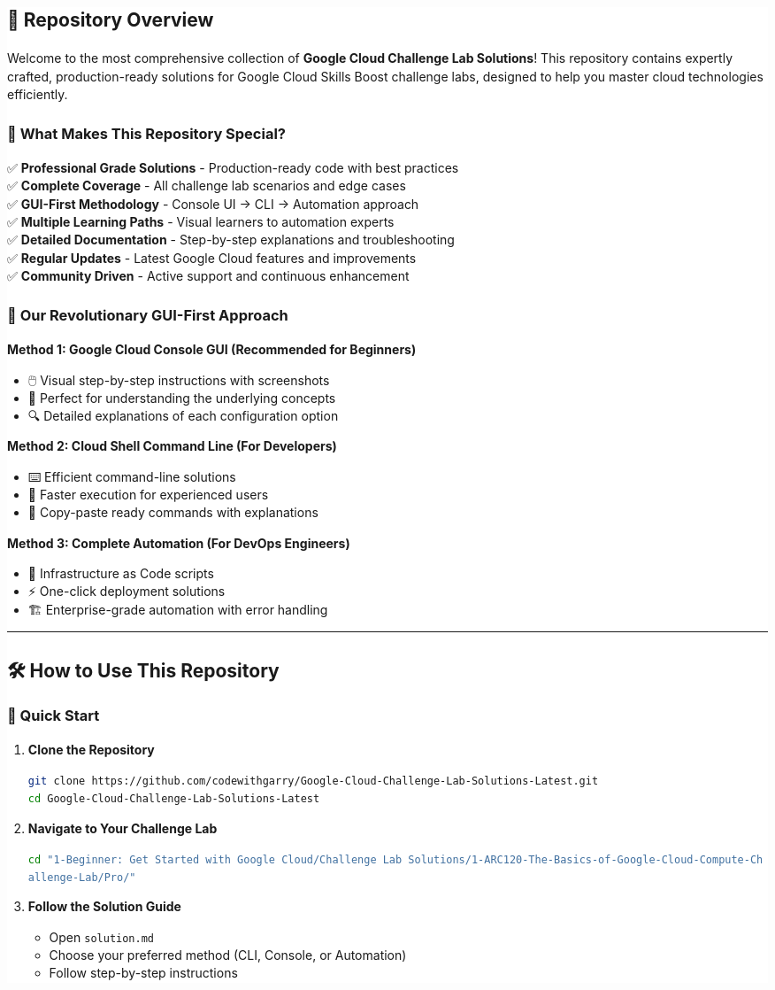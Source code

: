 


## 🎯 Repository Overview

Welcome to the most comprehensive collection of **Google Cloud Challenge Lab Solutions**! This repository contains expertly crafted, production-ready solutions for Google Cloud Skills Boost challenge labs, designed to help you master cloud technologies efficiently.

### 🌟 **What Makes This Repository Special?**

✅ **Professional Grade Solutions** - Production-ready code with best practices  
✅ **Complete Coverage** - All challenge lab scenarios and edge cases  
✅ **GUI-First Methodology** - Console UI → CLI → Automation approach  
✅ **Multiple Learning Paths** - Visual learners to automation experts  
✅ **Detailed Documentation** - Step-by-step explanations and troubleshooting  
✅ **Regular Updates** - Latest Google Cloud features and improvements  
✅ **Community Driven** - Active support and continuous enhancement  

### 🎨 **Our Revolutionary GUI-First Approach**

**Method 1: Google Cloud Console GUI (Recommended for Beginners)**
- 🖱️ Visual step-by-step instructions with screenshots
- 🎯 Perfect for understanding the underlying concepts
- 🔍 Detailed explanations of each configuration option

**Method 2: Cloud Shell Command Line (For Developers)**
- ⌨️ Efficient command-line solutions
- 🚀 Faster execution for experienced users
- 📝 Copy-paste ready commands with explanations

**Method 3: Complete Automation (For DevOps Engineers)**
- 🤖 Infrastructure as Code scripts
- ⚡ One-click deployment solutions
- 🏗️ Enterprise-grade automation with error handling  

---

## 🛠️ How to Use This Repository

### **🚀 Quick Start**

1. **Clone the Repository**
   ```bash
   git clone https://github.com/codewithgarry/Google-Cloud-Challenge-Lab-Solutions-Latest.git
   cd Google-Cloud-Challenge-Lab-Solutions-Latest
   ```

2. **Navigate to Your Challenge Lab**
   ```bash
   cd "1-Beginner: Get Started with Google Cloud/Challenge Lab Solutions/1-ARC120-The-Basics-of-Google-Cloud-Compute-Challenge-Lab/Pro/"
   ```

3. **Follow the Solution Guide**
   - Open `solution.md`
   - Choose your preferred method (CLI, Console, or Automation)
   - Follow step-by-step instructions
